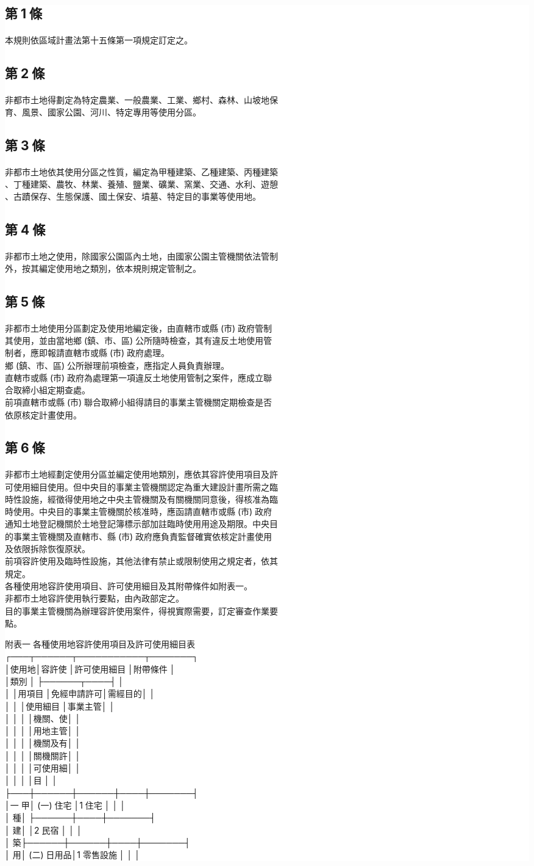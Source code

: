 第 1 條
-------
本規則依區域計畫法第十五條第一項規定訂定之。

第 2 條
-------
非都市土地得劃定為特定農業、一般農業、工業、鄉村、森林、山坡地保  
育、風景、國家公園、河川、特定專用等使用分區。

第 3 條
-------
非都市土地依其使用分區之性質，編定為甲種建築、乙種建築、丙種建築  
、丁種建築、農牧、林業、養殖、鹽業、礦業、窯業、交通、水利、遊憩  
、古蹟保存、生態保護、國土保安、墳墓、特定目的事業等使用地。

第 4 條
-------
非都市土地之使用，除國家公園區內土地，由國家公園主管機關依法管制  
外，按其編定使用地之類別，依本規則規定管制之。

第 5 條
-------
非都市土地使用分區劃定及使用地編定後，由直轄市或縣 (市) 政府管制  
其使用，並由當地鄉 (鎮、市、區) 公所隨時檢查，其有違反土地使用管  
制者，應即報請直轄市或縣 (市) 政府處理。  
鄉 (鎮、市、區) 公所辦理前項檢查，應指定人員負責辦理。  
直轄市或縣 (市) 政府為處理第一項違反土地使用管制之案件，應成立聯  
合取締小組定期查處。  
前項直轄市或縣 (市) 聯合取締小組得請目的事業主管機關定期檢查是否  
依原核定計畫使用。

第 6 條
-------
非都市土地經劃定使用分區並編定使用地類別，應依其容許使用項目及許  
可使用細目使用。但中央目的事業主管機關認定為重大建設計畫所需之臨  
時性設施，經徵得使用地之中央主管機關及有關機關同意後，得核准為臨  
時使用。中央目的事業主管機關於核准時，應函請直轄市或縣 (市) 政府  
通知土地登記機關於土地登記簿標示部加註臨時使用用途及期限。中央目  
的事業主管機關及直轄市、縣 (市) 政府應負責監督確實依核定計畫使用  
及依限拆除恢復原狀。                                              
前項容許使用及臨時性設施，其他法律有禁止或限制使用之規定者，依其  
規定。                                                            
各種使用地容許使用項目、許可使用細目及其附帶條件如附表一。        
非都市土地容許使用執行要點，由內政部定之。                        
目的事業主管機關為辦理容許使用案件，得視實際需要，訂定審查作業要  
點。                                                              
                                                                  
附表一  各種使用地容許使用項目及許可使用細目表                    
┌───┬──────┬───────────┬───────┐  
│使用地│容許使      │許可使用細目          │附帶條件      │  
│類別  │            ├──────┬────┤              │  
│      │用項目      │免經申請許可│需經目的│              │  
│      │            │使用細目    │事業主管│              │  
│      │            │            │機關、使│              │  
│      │            │            │用地主管│              │  
│      │            │            │機關及有│              │  
│      │            │            │關機關許│              │  
│      │            │            │可使用細│              │  
│      │            │            │目      │              │  
├───┼──────┼──────┼────┼───────┤  
│一  甲│ (一) 住宅  │1 住宅      │        │              │  
│    種│            ├──────┼────┼───────┤  
│    建│            │2 民宿      │        │              │  
│    築├──────┼──────┼────┼───────┤  
│    用│ (二) 日用品│1 零售設施  │        │              │  